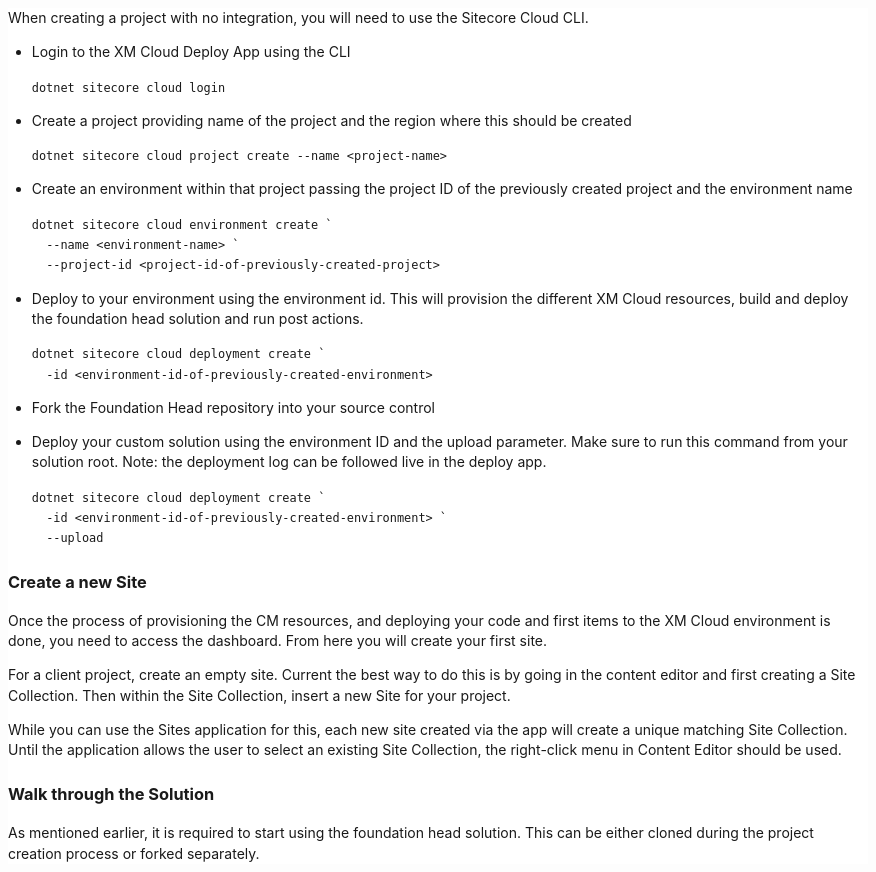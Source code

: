 When creating a project with no integration, you will need to use the Sitecore Cloud CLI.

- Login to the XM Cloud Deploy App using the CLI

  ```ps
  dotnet sitecore cloud login
  ```

- Create a project providing name of the project and the region where this should be created

  ```ps
  dotnet sitecore cloud project create --name <project-name>
  ```

- Create an environment within that project passing the project ID of the previously created project and the environment name

  ```ps
  dotnet sitecore cloud environment create `
    --name <environment-name> `
    --project-id <project-id-of-previously-created-project>
  ```

- Deploy to your environment using the environment id. This will provision the different XM Cloud resources, build and deploy the foundation head solution and run post actions.

  ```ps
  dotnet sitecore cloud deployment create `
    -id <environment-id-of-previously-created-environment>
  ```

- Fork the Foundation Head repository into your source control
- Deploy your custom solution using the environment ID and the upload parameter. Make sure to run this command from your solution root. Note: the deployment log can be followed live in the deploy app.
  ```ps
  dotnet sitecore cloud deployment create `
    -id <environment-id-of-previously-created-environment> `
    --upload
  ```

### Create a new Site

Once the process of provisioning the CM resources, and deploying your code and first items to the XM Cloud environment is done, you need to access the dashboard. From here you will create your first site.

For a client project, create an empty site. Current the best way to do this is by going in the content editor and first creating a Site Collection. Then within the Site Collection, insert a new Site for your project.

While you can use the Sites application for this, each new site created via the app will create a unique matching Site Collection. Until the application allows the user to select an existing Site Collection, the right-click menu in Content Editor should be used.

### Walk through the Solution

As mentioned earlier, it is required to start using the foundation head solution. This can be either cloned during the project creation process or forked separately.
